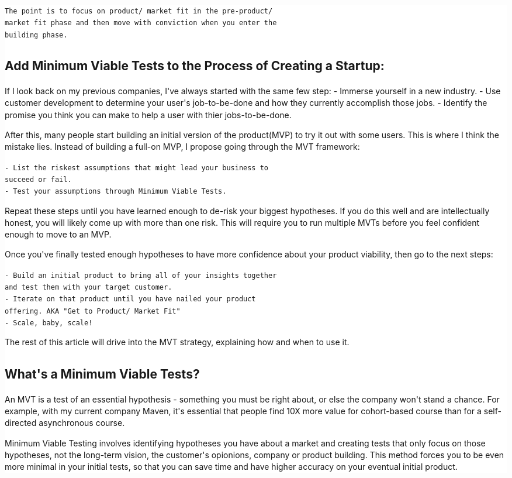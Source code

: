     The point is to focus on product/ market fit in the pre-product/
    market fit phase and then move with conviction when you enter the
    building phase.

## Add Minimum Viable Tests to the Process of Creating a Startup:
If I look back on my previous companies, I've always started with the
same few step:
    - Immerse yourself in a new industry.
    - Use customer development to determine your user's job-to-be-done
    and how they currently accomplish those jobs.
    - Identify the promise you think you can make to help a user with
    thier jobs-to-be-done.

After this, many people start building an initial version of the
product(MVP) to try it out with some users. This is where I think the
mistake lies. Instead of building a full-on MVP, I propose going through
the MVT framework:

    - List the riskest assumptions that might lead your business to
    succeed or fail.
    - Test your assumptions through Minimum Viable Tests.

Repeat these steps until you have learned enough to de-risk your biggest
hypotheses. If you do this well and are intellectually honest, you will
likely come up with more than one risk. This will require you to run
multiple MVTs before you feel confident enough to move to an MVP.

Once you've finally tested enough hypotheses to have more confidence
about your product viability, then go to the next steps:

    - Build an initial product to bring all of your insights together
    and test them with your target customer.
    - Iterate on that product until you have nailed your product
    offering. AKA "Get to Product/ Market Fit"
    - Scale, baby, scale!

The rest of this article will drive into the MVT strategy, explaining
how and when to use it.

## What's a Minimum Viable Tests?
An MVT is a test of an essential hypothesis - something you must be
right about, or else the company won't stand a chance. For example, with
my current company Maven, it's essential that people find 10X more value
for cohort-based course than for a self-directed asynchronous course. 

Minimum Viable Testing involves identifying hypotheses you have about a
market and creating tests that only focus on those hypotheses, not the
long-term vision, the customer's opionions, company or product building.
This method forces you to be even more minimal in your initial tests, so
that you can save time and have higher accuracy on your eventual initial
product.
